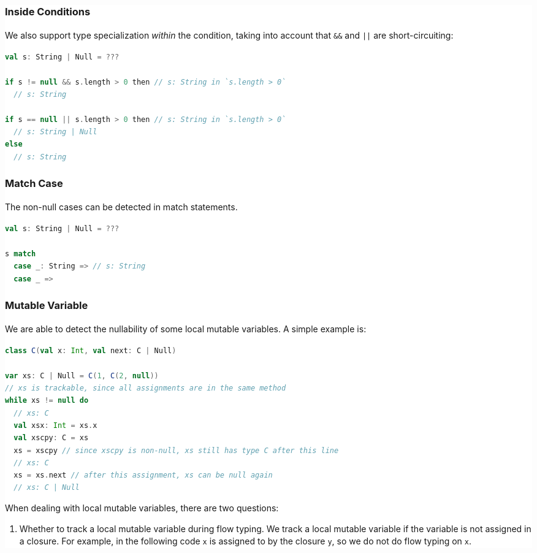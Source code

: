 ### Inside Conditions

We also support type specialization _within_ the condition, taking into account that `&&` and `||` are short-circuiting:

```scala
val s: String | Null = ???

if s != null && s.length > 0 then // s: String in `s.length > 0`
  // s: String

if s == null || s.length > 0 then // s: String in `s.length > 0`
  // s: String | Null
else
  // s: String
```

### Match Case

The non-null cases can be detected in match statements.

```scala
val s: String | Null = ???

s match
  case _: String => // s: String
  case _ =>
```

### Mutable Variable

We are able to detect the nullability of some local mutable variables. A simple example is:

```scala
class C(val x: Int, val next: C | Null)

var xs: C | Null = C(1, C(2, null))
// xs is trackable, since all assignments are in the same method
while xs != null do
  // xs: C
  val xsx: Int = xs.x
  val xscpy: C = xs
  xs = xscpy // since xscpy is non-null, xs still has type C after this line
  // xs: C
  xs = xs.next // after this assignment, xs can be null again
  // xs: C | Null
```

When dealing with local mutable variables, there are two questions:

1. Whether to track a local mutable variable during flow typing.
   We track a local mutable variable if the variable is not assigned in a closure.
   For example, in the following code `x` is assigned to by the closure `y`, so we do not
   do flow typing on `x`.
